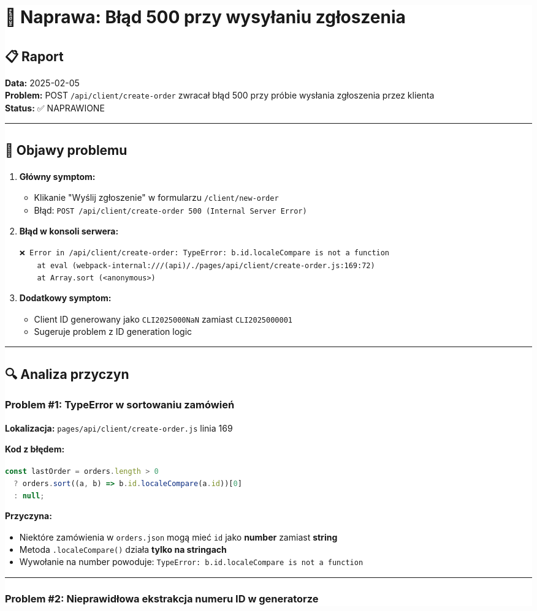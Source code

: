# 🔧 Naprawa: Błąd 500 przy wysyłaniu zgłoszenia

## 📋 Raport

**Data:** 2025-02-05  
**Problem:** POST `/api/client/create-order` zwracał błąd 500 przy próbie wysłania zgłoszenia przez klienta  
**Status:** ✅ NAPRAWIONE

---

## 🐛 Objawy problemu

1. **Główny symptom:**
   - Klikanie "Wyślij zgłoszenie" w formularzu `/client/new-order`
   - Błąd: `POST /api/client/create-order 500 (Internal Server Error)`

2. **Błąd w konsoli serwera:**
   ```
   ❌ Error in /api/client/create-order: TypeError: b.id.localeCompare is not a function
       at eval (webpack-internal:///(api)/./pages/api/client/create-order.js:169:72)
       at Array.sort (<anonymous>)
   ```

3. **Dodatkowy symptom:**
   - Client ID generowany jako `CLI2025000NaN` zamiast `CLI2025000001`
   - Sugeruje problem z ID generation logic

---

## 🔍 Analiza przyczyn

### **Problem #1: TypeError w sortowaniu zamówień**

**Lokalizacja:** `pages/api/client/create-order.js` linia 169

**Kod z błędem:**
```javascript
const lastOrder = orders.length > 0 
  ? orders.sort((a, b) => b.id.localeCompare(a.id))[0]
  : null;
```

**Przyczyna:**
- Niektóre zamówienia w `orders.json` mogą mieć `id` jako **number** zamiast **string**
- Metoda `.localeCompare()` działa **tylko na stringach**
- Wywołanie na number powoduje: `TypeError: b.id.localeCompare is not a function`

---

### **Problem #2: Nieprawidłowa ekstrakcja numeru ID w generatorze**
